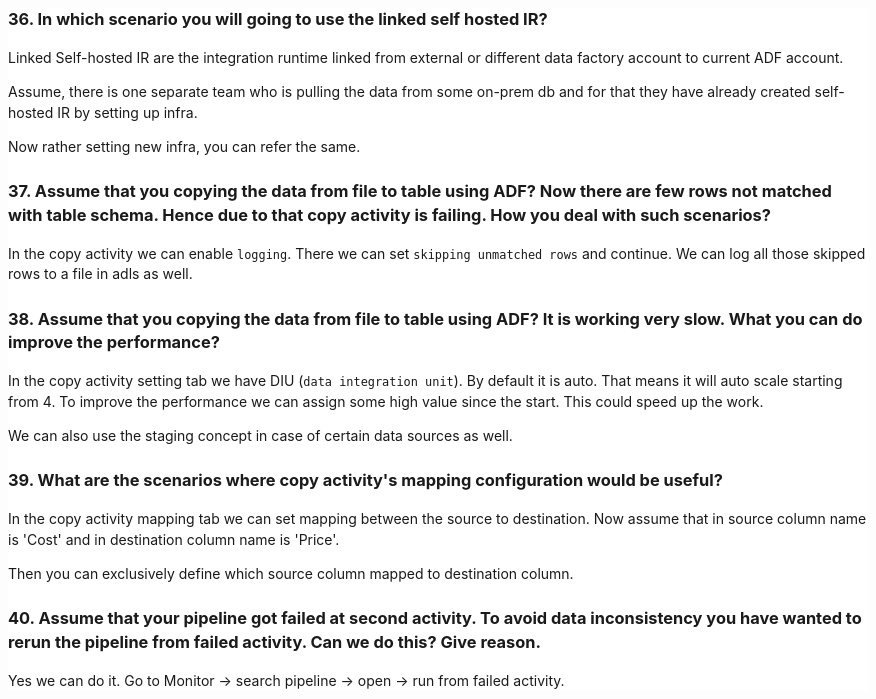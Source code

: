 ### 36. In which scenario you will going to use the linked self hosted IR?
Linked Self-hosted IR are the integration runtime linked from external or different data factory account to current ADF account.

Assume, there is one separate team who is pulling the data from some on-prem db and for that they have already created self-hosted IR by setting up infra.

Now rather setting new infra, you can refer the same.

### 37. Assume that you copying the data from file to table using ADF? Now there are few rows not matched with table schema. Hence due to that copy activity is failing. How you deal with such scenarios?

In the copy activity we can enable `logging`. There we can set `skipping unmatched rows` and continue. We can log all those skipped rows to a file in adls as well.

### 38. Assume that you copying the data from file to table using ADF? It is working very slow. What you can do improve the performance?

In the copy activity setting tab we have DIU (`data integration unit`). By default it is auto. That means it will auto scale starting from 4. To improve the performance we can assign some high value since the start. This could speed up the work.

We can also use the staging concept in case of certain data sources as well.

### 39.  What are the scenarios where copy activity's mapping configuration would be useful?

In the copy activity mapping tab we can set mapping between the source to destination. Now assume that in source column name is 'Cost' and in destination column name is 'Price'.

Then you can exclusively define which source column mapped to destination column.

### 40. Assume that your pipeline got failed at second activity. To avoid data inconsistency you have wanted to rerun the pipeline from failed activity. Can we do this? Give reason.

Yes we can do it. Go to Monitor -> search pipeline -> open -> run from failed activity.
